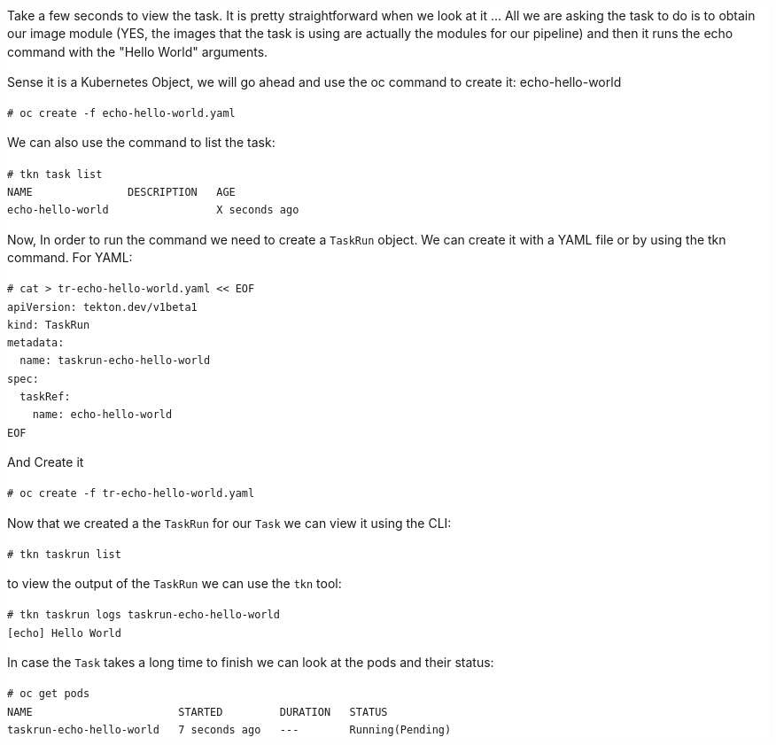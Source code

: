 Take a few seconds to view the task. It is pretty straightforward when we look at it ...
All we are asking the task to do is to obtain our image module (YES, the images that the task is using are actually the modules for our pipeline) and then it runs the echo command with the "Hello World" arguments.

Sense it is a Kubernetes Object, we will go ahead and use the oc command to create it:
echo-hello-world

    # oc create -f echo-hello-world.yaml

We can also use the command to list the task:

    # tkn task list
    NAME               DESCRIPTION   AGE
    echo-hello-world                 X seconds ago

Now, In order to run the command we need to create a `TaskRun` object. We can create it with a YAML file or by using the tkn command.
For YAML:

    # cat > tr-echo-hello-world.yaml << EOF
    apiVersion: tekton.dev/v1beta1
    kind: TaskRun
    metadata:
      name: taskrun-echo-hello-world
    spec:
      taskRef:
        name: echo-hello-world
    EOF

And Create it

    # oc create -f tr-echo-hello-world.yaml

Now that we created a the `TaskRun` for our `Task` we can view it using the CLI:

    # tkn taskrun list

to view the output of the `TaskRun` we can use the `tkn` tool:

    # tkn taskrun logs taskrun-echo-hello-world
    [echo] Hello World

In case the `Task` takes a long time to finish we can look at the pods and their status:

    # oc get pods
    NAME                       STARTED         DURATION   STATUS
    taskrun-echo-hello-world   7 seconds ago   ---        Running(Pending)
